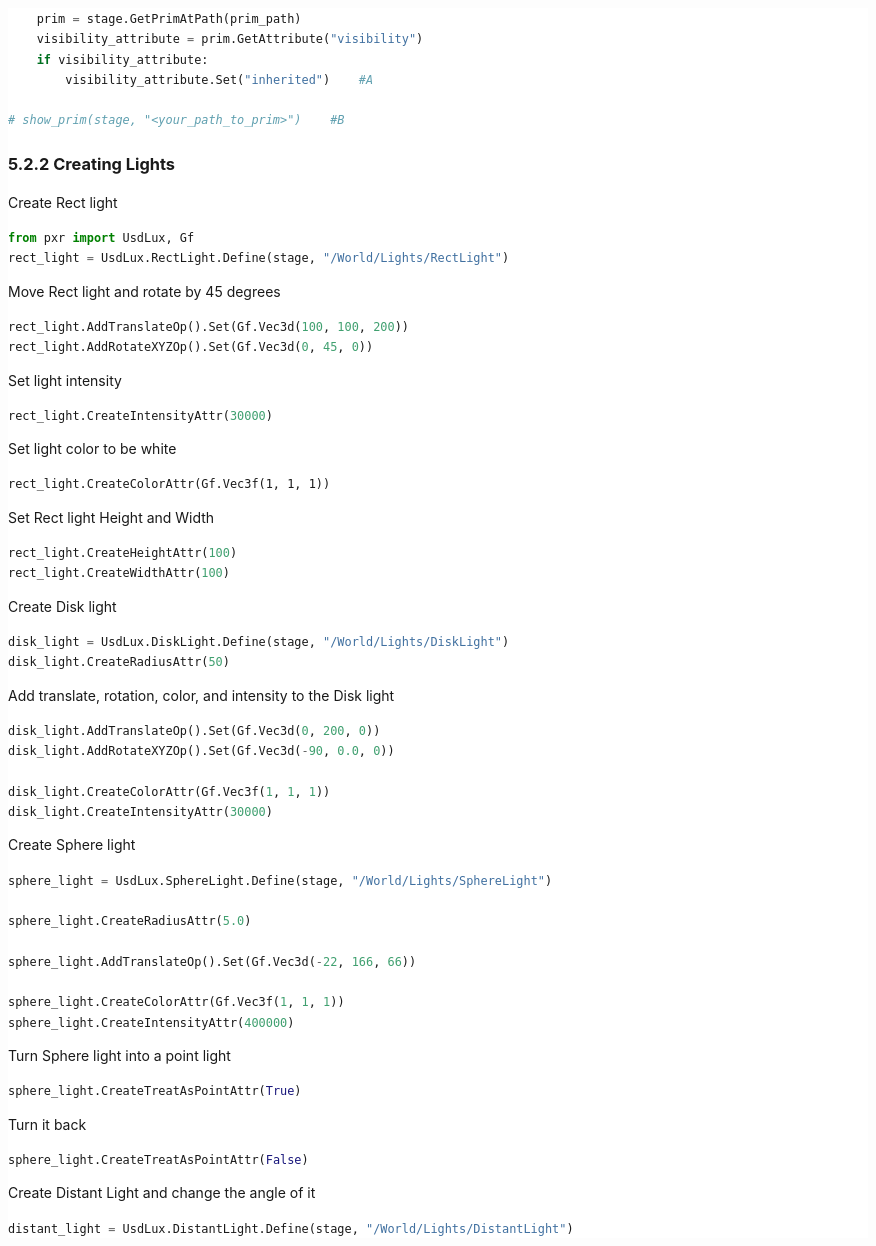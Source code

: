 ```python
    prim = stage.GetPrimAtPath(prim_path)
    visibility_attribute = prim.GetAttribute("visibility")
    if visibility_attribute:
        visibility_attribute.Set("inherited")    #A

# show_prim(stage, "<your_path_to_prim>")    #B
```
### 5.2.2 Creating Lights
Create Rect light
```python
from pxr import UsdLux, Gf
rect_light = UsdLux.RectLight.Define(stage, "/World/Lights/RectLight") 
```
Move Rect light and rotate by 45 degrees
```python
rect_light.AddTranslateOp().Set(Gf.Vec3d(100, 100, 200))
rect_light.AddRotateXYZOp().Set(Gf.Vec3d(0, 45, 0))
```
Set light intensity
```python
rect_light.CreateIntensityAttr(30000)
```
Set light color to be white
```pyhon
rect_light.CreateColorAttr(Gf.Vec3f(1, 1, 1))
```
Set Rect light Height and Width
```python
rect_light.CreateHeightAttr(100)    
rect_light.CreateWidthAttr(100)    
```
Create Disk light 
```python
disk_light = UsdLux.DiskLight.Define(stage, "/World/Lights/DiskLight")    
disk_light.CreateRadiusAttr(50)    
```
Add translate, rotation, color, and intensity to the Disk light
```python
disk_light.AddTranslateOp().Set(Gf.Vec3d(0, 200, 0))
disk_light.AddRotateXYZOp().Set(Gf.Vec3d(-90, 0.0, 0))

disk_light.CreateColorAttr(Gf.Vec3f(1, 1, 1))
disk_light.CreateIntensityAttr(30000)
```
Create Sphere light
```python
sphere_light = UsdLux.SphereLight.Define(stage, "/World/Lights/SphereLight")    

sphere_light.CreateRadiusAttr(5.0)    

sphere_light.AddTranslateOp().Set(Gf.Vec3d(-22, 166, 66))

sphere_light.CreateColorAttr(Gf.Vec3f(1, 1, 1))
sphere_light.CreateIntensityAttr(400000)
```
Turn Sphere light into a point light
```python
sphere_light.CreateTreatAsPointAttr(True)
```
Turn it back 
```python
sphere_light.CreateTreatAsPointAttr(False)
```
Create Distant Light and change the angle of it
```python
distant_light = UsdLux.DistantLight.Define(stage, "/World/Lights/DistantLight")
```